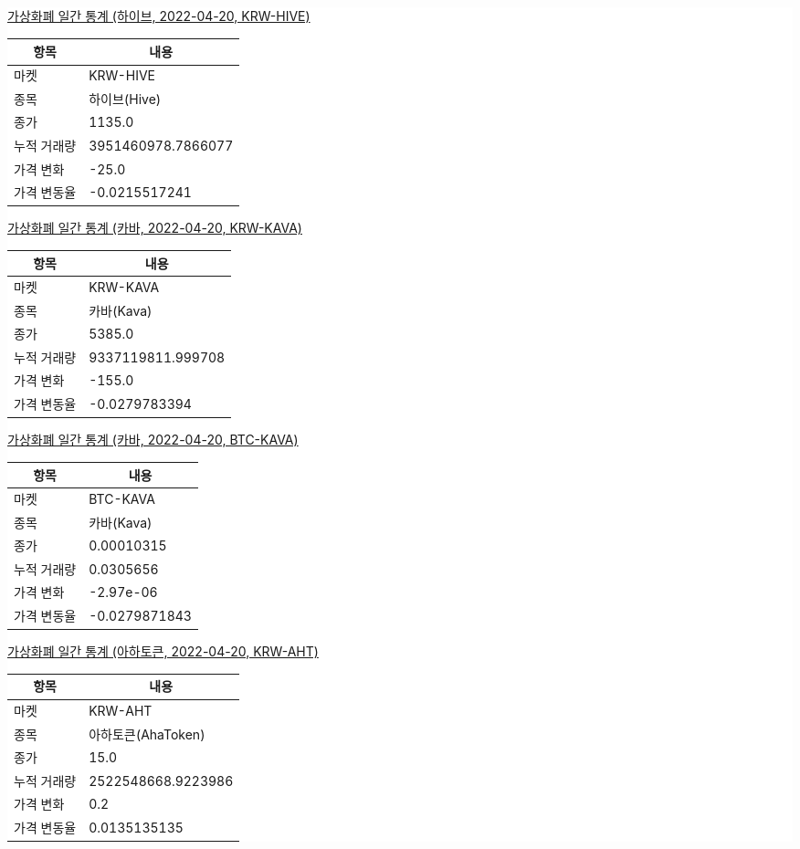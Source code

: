 
[가상화폐 일간 통계 (하이브, 2022-04-20, KRW-HIVE)](KRW-HIVE-daily-candle-10days.html)

|항목|내용|
|--|--|
|마켓|KRW-HIVE|
|종목|하이브(Hive)|
|종가|1135.0|
|누적 거래량|3951460978.7866077|
|가격 변화|-25.0|
|가격 변동율|-0.0215517241|


[가상화폐 일간 통계 (카바, 2022-04-20, KRW-KAVA)](KRW-KAVA-daily-candle-10days.html)

|항목|내용|
|--|--|
|마켓|KRW-KAVA|
|종목|카바(Kava)|
|종가|5385.0|
|누적 거래량|9337119811.999708|
|가격 변화|-155.0|
|가격 변동율|-0.0279783394|


[가상화폐 일간 통계 (카바, 2022-04-20, BTC-KAVA)](BTC-KAVA-daily-candle-10days.html)

|항목|내용|
|--|--|
|마켓|BTC-KAVA|
|종목|카바(Kava)|
|종가|0.00010315|
|누적 거래량|0.0305656|
|가격 변화|-2.97e-06|
|가격 변동율|-0.0279871843|


[가상화폐 일간 통계 (아하토큰, 2022-04-20, KRW-AHT)](KRW-AHT-daily-candle-10days.html)

|항목|내용|
|--|--|
|마켓|KRW-AHT|
|종목|아하토큰(AhaToken)|
|종가|15.0|
|누적 거래량|2522548668.9223986|
|가격 변화|0.2|
|가격 변동율|0.0135135135|
